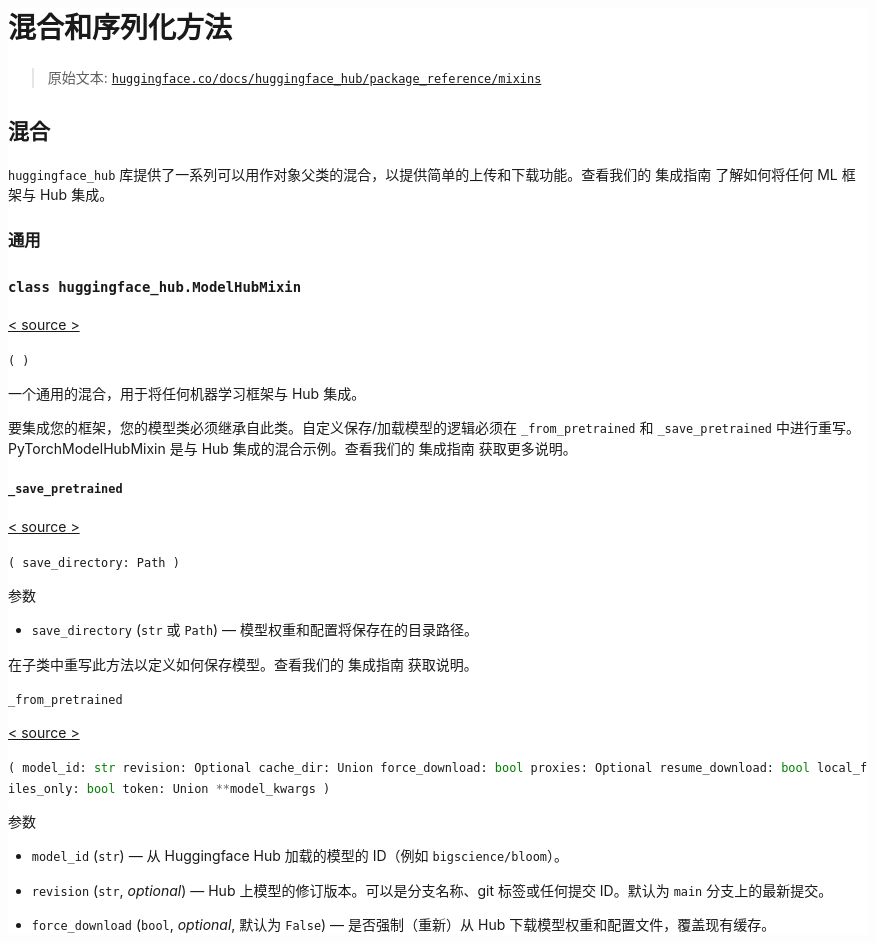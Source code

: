 # 混合和序列化方法

> 原始文本: [`huggingface.co/docs/huggingface_hub/package_reference/mixins`](https://huggingface.co/docs/huggingface_hub/package_reference/mixins)

## 混合

`huggingface_hub` 库提供了一系列可以用作对象父类的混合，以提供简单的上传和下载功能。查看我们的 集成指南 了解如何将任何 ML 框架与 Hub 集成。

### 通用

### `class huggingface_hub.ModelHubMixin`

[< source >](https://github.com/huggingface/huggingface_hub/blob/v0.20.3/src/huggingface_hub/hub_mixin.py#L21)

```py
( )
```

一个通用的混合，用于将任何机器学习框架与 Hub 集成。

要集成您的框架，您的模型类必须继承自此类。自定义保存/加载模型的逻辑必须在 `_from_pretrained` 和 `_save_pretrained` 中进行重写。PyTorchModelHubMixin 是与 Hub 集成的混合示例。查看我们的 集成指南 获取更多说明。

#### `_save_pretrained`

[< source >](https://github.com/huggingface/huggingface_hub/blob/v0.20.3/src/huggingface_hub/hub_mixin.py#L74)

```py
( save_directory: Path )
```

参数

+   `save_directory` (`str` 或 `Path`) — 模型权重和配置将保存在的目录路径。

在子类中重写此方法以定义如何保存模型。查看我们的 集成指南 获取说明。

`_from_pretrained`

[< source >](https://github.com/huggingface/huggingface_hub/blob/v0.20.3/src/huggingface_hub/hub_mixin.py#L169)

```py
( model_id: str revision: Optional cache_dir: Union force_download: bool proxies: Optional resume_download: bool local_files_only: bool token: Union **model_kwargs )
```

参数

+   `model_id` (`str`) — 从 Huggingface Hub 加载的模型的 ID（例如 `bigscience/bloom`）。

+   `revision` (`str`, *optional*) — Hub 上模型的修订版本。可以是分支名称、git 标签或任何提交 ID。默认为 `main` 分支上的最新提交。

+   `force_download` (`bool`, *optional*, 默认为 `False`) — 是否强制（重新）从 Hub 下载模型权重和配置文件，覆盖现有缓存。
